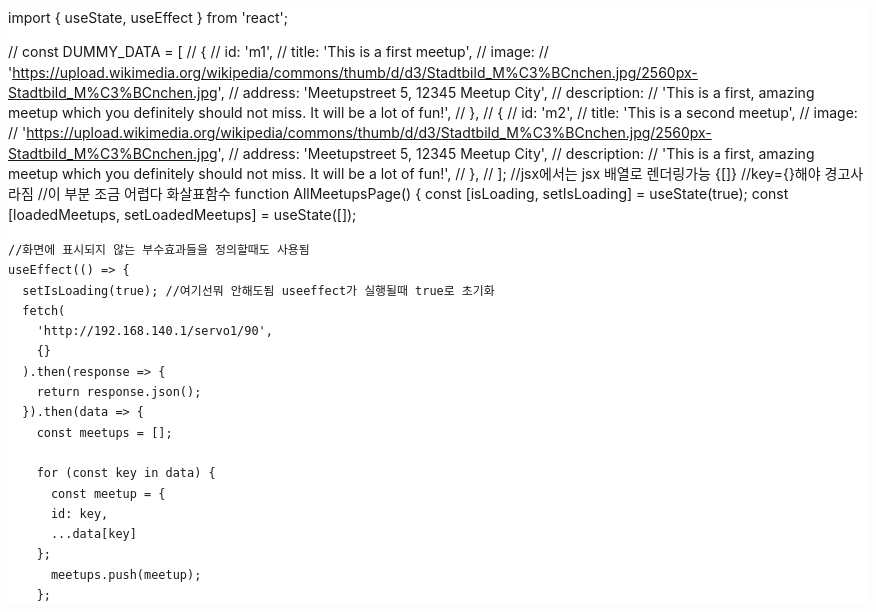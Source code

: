 import { useState, useEffect } from 'react';

// const DUMMY_DATA = [
//     {
//       id: 'm1',
//       title: 'This is a first meetup',
//       image:
//         'https://upload.wikimedia.org/wikipedia/commons/thumb/d/d3/Stadtbild_M%C3%BCnchen.jpg/2560px-Stadtbild_M%C3%BCnchen.jpg',
//       address: 'Meetupstreet 5, 12345 Meetup City',
//       description:
//         'This is a first, amazing meetup which you definitely should not miss. It will be a lot of fun!',
//     },
//     {
//       id: 'm2',
//       title: 'This is a second meetup',
//       image:
//         'https://upload.wikimedia.org/wikipedia/commons/thumb/d/d3/Stadtbild_M%C3%BCnchen.jpg/2560px-Stadtbild_M%C3%BCnchen.jpg',
//       address: 'Meetupstreet 5, 12345 Meetup City',
//       description:
//         'This is a first, amazing meetup which you definitely should not miss. It will be a lot of fun!',
//     },
//   ];
//jsx에서는 jsx 배열로 렌더링가능 {[]}
//key={}해야 경고사라짐
//이 부분 조금 어렵다 화살표함수
function AllMeetupsPage() {
    const [isLoading, setIsLoading] = useState(true);
    const [loadedMeetups, setLoadedMeetups] = useState([]);

    //화면에 표시되지 않는 부수효과들을 정의할때도 사용됨
    useEffect(() => {
      setIsLoading(true); //여기선뭐 안해도됨 useeffect가 실행될때 true로 초기화
      fetch(
        'http://192.168.140.1/servo1/90',
        {}
      ).then(response => {
        return response.json();
      }).then(data => {
        const meetups = [];

        for (const key in data) {
          const meetup = {
          id: key,
          ...data[key]
        };
          meetups.push(meetup);
        };

